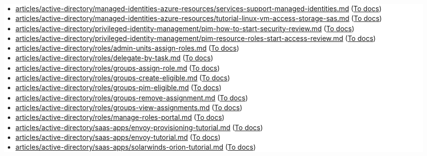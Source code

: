 - [articles/active-directory/managed-identities-azure-resources/services-support-managed-identities.md](https://github.com/MicrosoftDocs/azure-docs/compare/30cda48..88ca2b2#diff-06f941f26ff4fb86e38c352d96c8ffea36fe4877bfc6abf377d20a342521753b) ([To docs](https://docs.microsoft.com/en-us/azure/active-directory/managed-identities-azure-resources/services-support-managed-identities?WT.mc_id=AZ-MVP-5003408))
- [articles/active-directory/managed-identities-azure-resources/tutorial-linux-vm-access-storage-sas.md](https://github.com/MicrosoftDocs/azure-docs/compare/30cda48..88ca2b2#diff-361ce71575b56e771485f017a7c5d7b1cda498b785f5311d68ec4b68dda25754) ([To docs](https://docs.microsoft.com/en-us/azure/active-directory/managed-identities-azure-resources/tutorial-linux-vm-access-storage-sas?WT.mc_id=AZ-MVP-5003408))
- [articles/active-directory/privileged-identity-management/pim-how-to-start-security-review.md](https://github.com/MicrosoftDocs/azure-docs/compare/30cda48..88ca2b2#diff-c131e0d9d0fb57d2e8588e2575407de1501f4ce7f15b9656df4db674c172ae90) ([To docs](https://docs.microsoft.com/en-us/azure/active-directory/privileged-identity-management/pim-how-to-start-security-review?WT.mc_id=AZ-MVP-5003408))
- [articles/active-directory/privileged-identity-management/pim-resource-roles-start-access-review.md](https://github.com/MicrosoftDocs/azure-docs/compare/30cda48..88ca2b2#diff-a16d607370fd617d3b88cb59f068144bdc12a2a6a018a3cf712330ef6007edbe) ([To docs](https://docs.microsoft.com/en-us/azure/active-directory/privileged-identity-management/pim-resource-roles-start-access-review?WT.mc_id=AZ-MVP-5003408))
- [articles/active-directory/roles/admin-units-assign-roles.md](https://github.com/MicrosoftDocs/azure-docs/compare/30cda48..88ca2b2#diff-9ab6502f47000de5cc2682ebe2d6e9aafddc2d669fed9f67fc2bbf99cd9186ee) ([To docs](https://docs.microsoft.com/en-us/azure/active-directory/roles/admin-units-assign-roles?WT.mc_id=AZ-MVP-5003408))
- [articles/active-directory/roles/delegate-by-task.md](https://github.com/MicrosoftDocs/azure-docs/compare/30cda48..88ca2b2#diff-986bfb49fdedf2012bb741f115e20d5120602bcc8bf0a3e19052fc90b53ffcb0) ([To docs](https://docs.microsoft.com/en-us/azure/active-directory/roles/delegate-by-task?WT.mc_id=AZ-MVP-5003408))
- [articles/active-directory/roles/groups-assign-role.md](https://github.com/MicrosoftDocs/azure-docs/compare/30cda48..88ca2b2#diff-00caeefee084dd93dd3bfb3468c7f1a38e6db8959702ad43f2d6c93f414f27a1) ([To docs](https://docs.microsoft.com/en-us/azure/active-directory/roles/groups-assign-role?WT.mc_id=AZ-MVP-5003408))
- [articles/active-directory/roles/groups-create-eligible.md](https://github.com/MicrosoftDocs/azure-docs/compare/30cda48..88ca2b2#diff-195eab8a93ef0df67d4afc917ae901fd173c842e3cd11ef63521cbeb004f0e14) ([To docs](https://docs.microsoft.com/en-us/azure/active-directory/roles/groups-create-eligible?WT.mc_id=AZ-MVP-5003408))
- [articles/active-directory/roles/groups-pim-eligible.md](https://github.com/MicrosoftDocs/azure-docs/compare/30cda48..88ca2b2#diff-d917e9e07338950dd7adb98bbb7622e698c0cf6b0aeb1a43eab2e4d14e9511f5) ([To docs](https://docs.microsoft.com/en-us/azure/active-directory/roles/groups-pim-eligible?WT.mc_id=AZ-MVP-5003408))
- [articles/active-directory/roles/groups-remove-assignment.md](https://github.com/MicrosoftDocs/azure-docs/compare/30cda48..88ca2b2#diff-76c287f4511c601b5fe5663cc9c21b64ce4e38ae334e76959ff7334a6c7c7763) ([To docs](https://docs.microsoft.com/en-us/azure/active-directory/roles/groups-remove-assignment?WT.mc_id=AZ-MVP-5003408))
- [articles/active-directory/roles/groups-view-assignments.md](https://github.com/MicrosoftDocs/azure-docs/compare/30cda48..88ca2b2#diff-311f5d4f5a525e8db683bf25b8d4415712933fa72bf465b1efd573f09942619c) ([To docs](https://docs.microsoft.com/en-us/azure/active-directory/roles/groups-view-assignments?WT.mc_id=AZ-MVP-5003408))
- [articles/active-directory/roles/manage-roles-portal.md](https://github.com/MicrosoftDocs/azure-docs/compare/30cda48..88ca2b2#diff-e79e6b1c609e81d0b10d34b198ccd7084e0f938e92439ed2edbcf5987fa1f253) ([To docs](https://docs.microsoft.com/en-us/azure/active-directory/roles/manage-roles-portal?WT.mc_id=AZ-MVP-5003408))
- [articles/active-directory/saas-apps/envoy-provisioning-tutorial.md](https://github.com/MicrosoftDocs/azure-docs/compare/30cda48..88ca2b2#diff-da9b4f8af2113e1058efcdb90b4158c3598ecf050025ad6f8ed1622bf377d921) ([To docs](https://docs.microsoft.com/en-us/azure/active-directory/saas-apps/envoy-provisioning-tutorial?WT.mc_id=AZ-MVP-5003408))
- [articles/active-directory/saas-apps/envoy-tutorial.md](https://github.com/MicrosoftDocs/azure-docs/compare/30cda48..88ca2b2#diff-5777c22d1478f6ecf2d9e8fafd9a257d7f16c5309c5afa13cc108c884597b549) ([To docs](https://docs.microsoft.com/en-us/azure/active-directory/saas-apps/envoy-tutorial?WT.mc_id=AZ-MVP-5003408))
- [articles/active-directory/saas-apps/solarwinds-orion-tutorial.md](https://github.com/MicrosoftDocs/azure-docs/compare/30cda48..88ca2b2#diff-8d40baf4a1a971b848ceae1c4bd6389c9e5c04fbb3cca6b4d7d54d75eadb7d67) ([To docs](https://docs.microsoft.com/en-us/azure/active-directory/saas-apps/solarwinds-orion-tutorial?WT.mc_id=AZ-MVP-5003408))